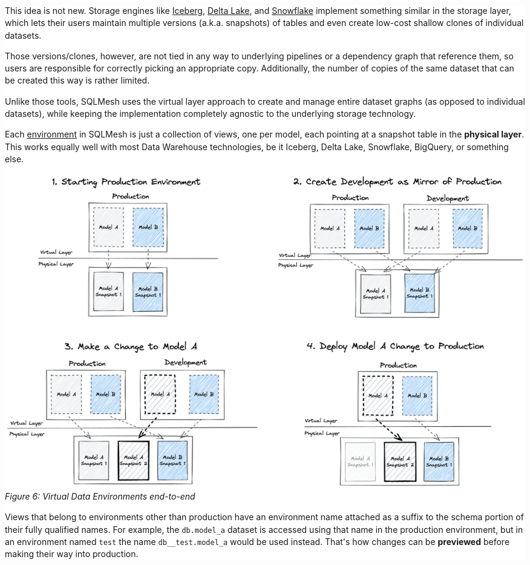 This idea is not new. Storage engines like [Iceberg](https://iceberg.apache.org/), [Delta Lake](https://delta.io/), and [Snowflake](https://www.snowflake.com/en/) implement something similar in the storage layer, which lets their users maintain multiple versions (a.k.a. snapshots) of tables and even create low-cost shallow clones of individual datasets.

Those versions/clones, however, are not tied in any way to underlying pipelines or a dependency graph that reference them, so users are responsible for correctly picking an appropriate copy. Additionally, the number of copies of the same dataset that can be created this way is rather limited.

Unlike those tools, SQLMesh uses the virtual layer approach to create and manage entire dataset graphs (as opposed to individual datasets), while keeping the implementation completely agnostic to the underlying storage technology.

Each [environment](https://sqlmesh.readthedocs.io/en/stable/concepts/environments/) in SQLMesh is just a collection of views, one per model, each pointing at a snapshot table in the **physical layer**. This works equally well with most Data Warehouse technologies, be it Iceberg, Delta Lake, Snowflake, BigQuery, or something else.

![Figure 6: Virtual Data Environments end-to-end](virtual_environments/virtual_envs_end_to_end.png)
*Figure 6: Virtual Data Environments end-to-end*

Views that belong to environments other than production have an environment name attached as a suffix to the schema portion of their fully qualified names. For example, the `db.model_a` dataset is accessed using that name in the production environment, but in an environment named `test` the name `db__test.model_a` would be used instead. That's how changes can be **previewed** before making their way into production.
